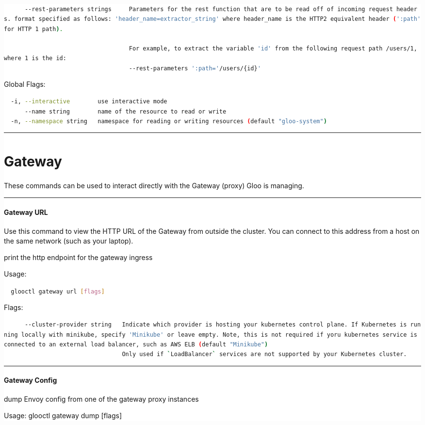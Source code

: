```bash
      --rest-parameters strings     Parameters for the rest function that are to be read off of incoming request headers. format specified as follows: 'header_name=extractor_string' where header_name is the HTTP2 equivalent header (':path' for HTTP 1 path).

                                    For example, to extract the variable 'id' from the following request path /users/1, where 1 is the id:
                                    --rest-parameters ':path='/users/{id}'
```

Global Flags:
```bash
  -i, --interactive        use interactive mode
      --name string        name of the resource to read or write
  -n, --namespace string   namespace for reading or writing resources (default "gloo-system")
```





---


# Gateway

These commands can be used to interact directly with the Gateway (proxy) Gloo is managing.

---
#### Gateway URL


Use this command to view the HTTP URL of the Gateway from outside the cluster. You can connect 
to this address from a host on the same network (such as your laptop).

print the http endpoint for the gateway ingress

Usage:
```bash
  glooctl gateway url [flags]
```

Flags:
```bash
      --cluster-provider string   Indicate which provider is hosting your kubernetes control plane. If Kubernetes is running locally with minikube, specify 'Minikube' or leave empty. Note, this is not required if yoru kubernetes service is connected to an external load balancer, such as AWS ELB (default "Minikube")
                                  Only used if `LoadBalancer` services are not supported by your Kubernetes cluster.
```

---
#### Gateway Config

dump Envoy config from one of the gateway proxy instances

Usage:
  glooctl gateway dump [flags]
